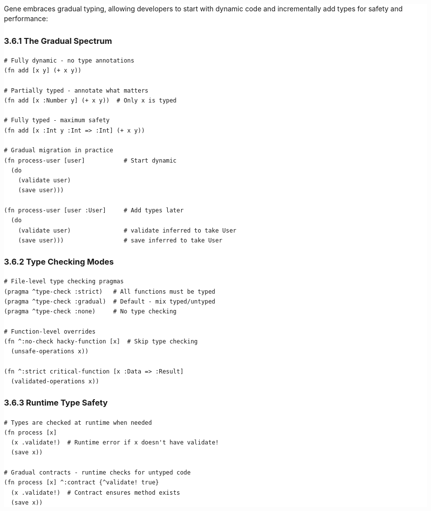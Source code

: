Gene embraces gradual typing, allowing developers to start with dynamic code and incrementally add types for safety and performance:

### 3.6.1 The Gradual Spectrum

```gene
# Fully dynamic - no type annotations
(fn add [x y] (+ x y))

# Partially typed - annotate what matters
(fn add [x :Number y] (+ x y))  # Only x is typed

# Fully typed - maximum safety
(fn add [x :Int y :Int => :Int] (+ x y))

# Gradual migration in practice
(fn process-user [user]           # Start dynamic
  (do
    (validate user)
    (save user)))

(fn process-user [user :User]     # Add types later
  (do
    (validate user)               # validate inferred to take User
    (save user)))                 # save inferred to take User
```

### 3.6.2 Type Checking Modes

```gene
# File-level type checking pragmas
(pragma ^type-check :strict)   # All functions must be typed
(pragma ^type-check :gradual)  # Default - mix typed/untyped
(pragma ^type-check :none)     # No type checking

# Function-level overrides
(fn ^:no-check hacky-function [x]  # Skip type checking
  (unsafe-operations x))

(fn ^:strict critical-function [x :Data => :Result]
  (validated-operations x))
```

### 3.6.3 Runtime Type Safety

```gene
# Types are checked at runtime when needed
(fn process [x]
  (x .validate!)  # Runtime error if x doesn't have validate!
  (save x))

# Gradual contracts - runtime checks for untyped code
(fn process [x] ^:contract {^validate! true}
  (x .validate!)  # Contract ensures method exists
  (save x))
```
